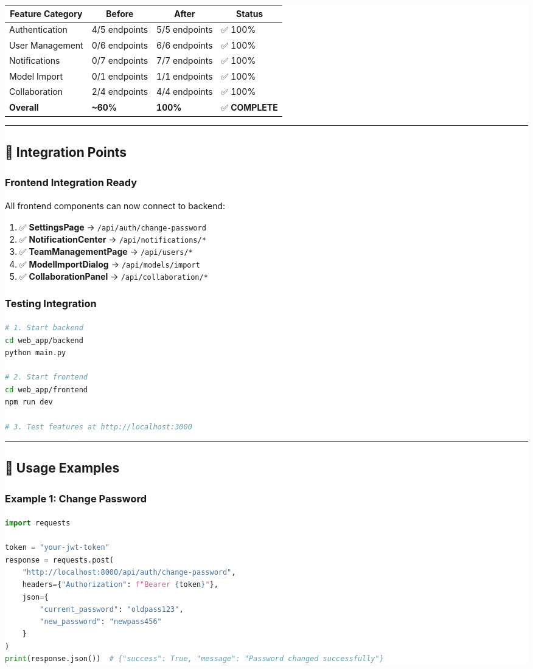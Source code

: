 | Feature Category | Before | After | Status |
|-----------------|--------|-------|--------|
| Authentication | 4/5 endpoints | 5/5 endpoints | ✅ 100% |
| User Management | 0/6 endpoints | 6/6 endpoints | ✅ 100% |
| Notifications | 0/7 endpoints | 7/7 endpoints | ✅ 100% |
| Model Import | 0/1 endpoints | 1/1 endpoints | ✅ 100% |
| Collaboration | 2/4 endpoints | 4/4 endpoints | ✅ 100% |
| **Overall** | **~60%** | **100%** | ✅ **COMPLETE** |

---

## 🔄 Integration Points

### Frontend Integration Ready
All frontend components can now connect to backend:

1. ✅ **SettingsPage** → `/api/auth/change-password`
2. ✅ **NotificationCenter** → `/api/notifications/*`
3. ✅ **TeamManagementPage** → `/api/users/*`
4. ✅ **ModelImportDialog** → `/api/models/import`
5. ✅ **CollaborationPanel** → `/api/collaboration/*`

### Testing Integration
```bash
# 1. Start backend
cd web_app/backend
python main.py

# 2. Start frontend
cd web_app/frontend
npm run dev

# 3. Test features at http://localhost:3000
```

---

## 📖 Usage Examples

### Example 1: Change Password
```python
import requests

token = "your-jwt-token"
response = requests.post(
    "http://localhost:8000/api/auth/change-password",
    headers={"Authorization": f"Bearer {token}"},
    json={
        "current_password": "oldpass123",
        "new_password": "newpass456"
    }
)
print(response.json())  # {"success": True, "message": "Password changed successfully"}
```
